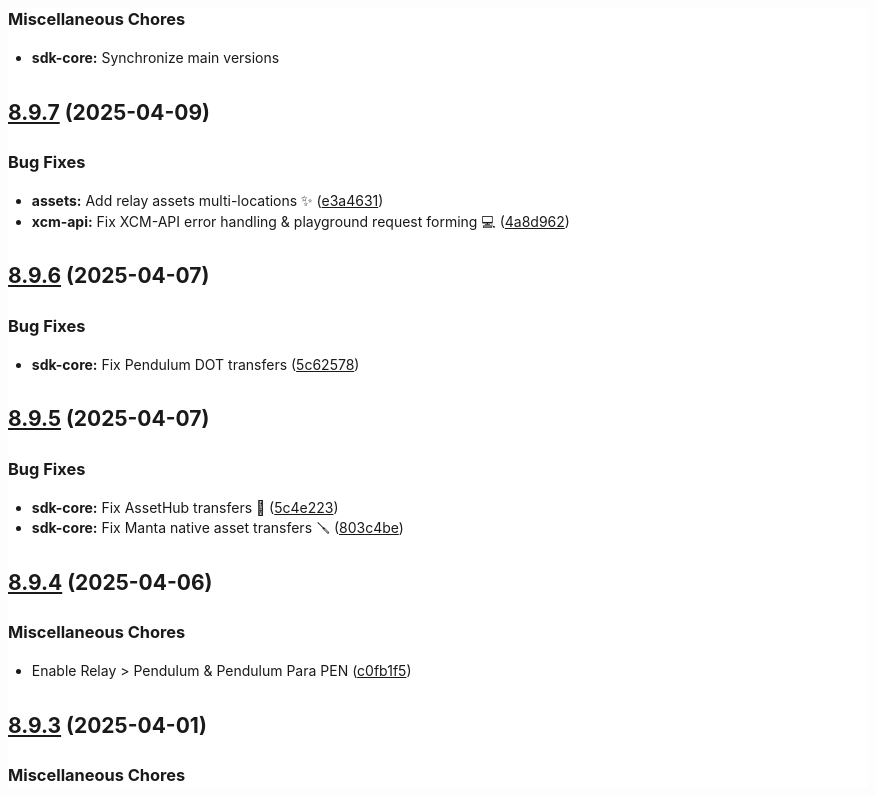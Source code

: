 
### Miscellaneous Chores

* **sdk-core:** Synchronize main versions

## [8.9.7](https://github.com/paraspell/xcm-tools/compare/sdk-core-v8.9.6...sdk-core-v8.9.7) (2025-04-09)


### Bug Fixes

* **assets:** Add relay assets multi-locations ✨ ([e3a4631](https://github.com/paraspell/xcm-tools/commit/e3a4631bda587536d969d5a09e0da61669a85b0c))
* **xcm-api:** Fix XCM-API error handling & playground request forming 💻 ([4a8d962](https://github.com/paraspell/xcm-tools/commit/4a8d962b1852112b8b8b128647d38604b0c502c6))

## [8.9.6](https://github.com/paraspell/xcm-tools/compare/sdk-core-v8.9.5...sdk-core-v8.9.6) (2025-04-07)


### Bug Fixes

* **sdk-core:** Fix Pendulum DOT transfers ([5c62578](https://github.com/paraspell/xcm-tools/commit/5c62578da516f28b31ccee1d396b3cc46548d88e))

## [8.9.5](https://github.com/paraspell/xcm-tools/compare/sdk-core-v8.9.4...sdk-core-v8.9.5) (2025-04-07)


### Bug Fixes

* **sdk-core:** Fix AssetHub transfers 🔧 ([5c4e223](https://github.com/paraspell/xcm-tools/commit/5c4e2232da0c865f5d35ce9f8be1f994ddc4e5b0))
* **sdk-core:** Fix Manta native asset transfers 🪛 ([803c4be](https://github.com/paraspell/xcm-tools/commit/803c4be7b153f79bfe6921bc9525564c55c9edaf))

## [8.9.4](https://github.com/paraspell/xcm-tools/compare/sdk-core-v8.9.3...sdk-core-v8.9.4) (2025-04-06)


### Miscellaneous Chores

* Enable Relay &gt; Pendulum & Pendulum Para PEN ([c0fb1f5](https://github.com/paraspell/xcm-tools/commit/c0fb1f50f4003c40db6d3c3e5e73086285452e6b))

## [8.9.3](https://github.com/paraspell/xcm-tools/compare/sdk-core-v8.9.2...sdk-core-v8.9.3) (2025-04-01)


### Miscellaneous Chores
